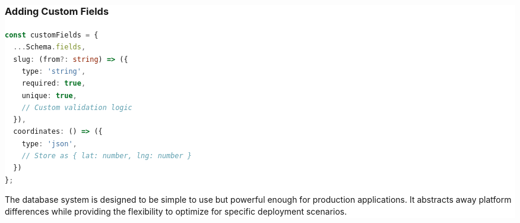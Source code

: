 ### Adding Custom Fields

```typescript
const customFields = {
  ...Schema.fields,
  slug: (from?: string) => ({
    type: 'string',
    required: true,
    unique: true,
    // Custom validation logic
  }),
  coordinates: () => ({
    type: 'json',
    // Store as { lat: number, lng: number }
  })
};
```

The database system is designed to be simple to use but powerful enough for production applications. It abstracts away platform differences while providing the flexibility to optimize for specific deployment scenarios.